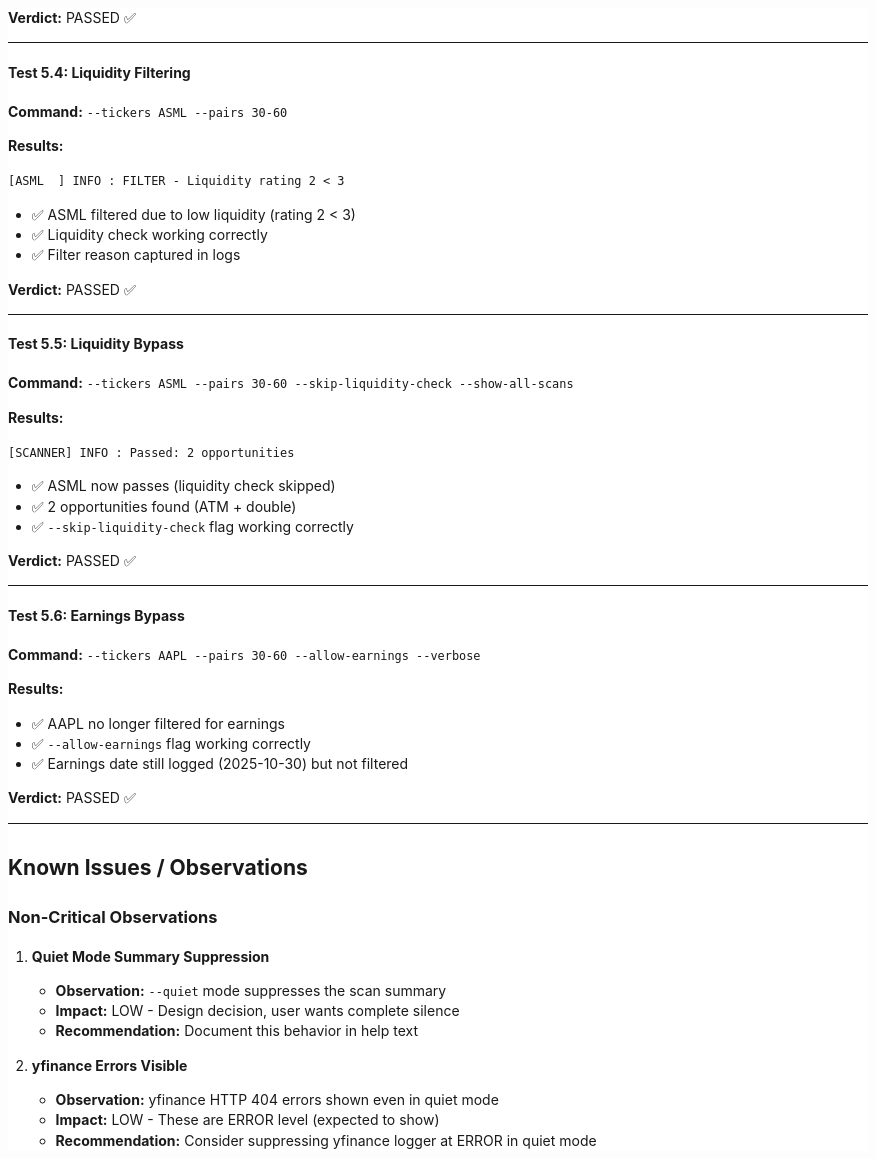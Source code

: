 **Verdict:** PASSED ✅

---

#### Test 5.4: Liquidity Filtering
**Command:** `--tickers ASML --pairs 30-60`

**Results:**
```
[ASML  ] INFO : FILTER - Liquidity rating 2 < 3
```
- ✅ ASML filtered due to low liquidity (rating 2 < 3)
- ✅ Liquidity check working correctly
- ✅ Filter reason captured in logs

**Verdict:** PASSED ✅

---

#### Test 5.5: Liquidity Bypass
**Command:** `--tickers ASML --pairs 30-60 --skip-liquidity-check --show-all-scans`

**Results:**
```
[SCANNER] INFO : Passed: 2 opportunities
```
- ✅ ASML now passes (liquidity check skipped)
- ✅ 2 opportunities found (ATM + double)
- ✅ `--skip-liquidity-check` flag working correctly

**Verdict:** PASSED ✅

---

#### Test 5.6: Earnings Bypass
**Command:** `--tickers AAPL --pairs 30-60 --allow-earnings --verbose`

**Results:**
- ✅ AAPL no longer filtered for earnings
- ✅ `--allow-earnings` flag working correctly
- ✅ Earnings date still logged (2025-10-30) but not filtered

**Verdict:** PASSED ✅

---

## Known Issues / Observations

### Non-Critical Observations

1. **Quiet Mode Summary Suppression**
   - **Observation:** `--quiet` mode suppresses the scan summary
   - **Impact:** LOW - Design decision, user wants complete silence
   - **Recommendation:** Document this behavior in help text

2. **yfinance Errors Visible**
   - **Observation:** yfinance HTTP 404 errors shown even in quiet mode
   - **Impact:** LOW - These are ERROR level (expected to show)
   - **Recommendation:** Consider suppressing yfinance logger at ERROR in quiet mode

